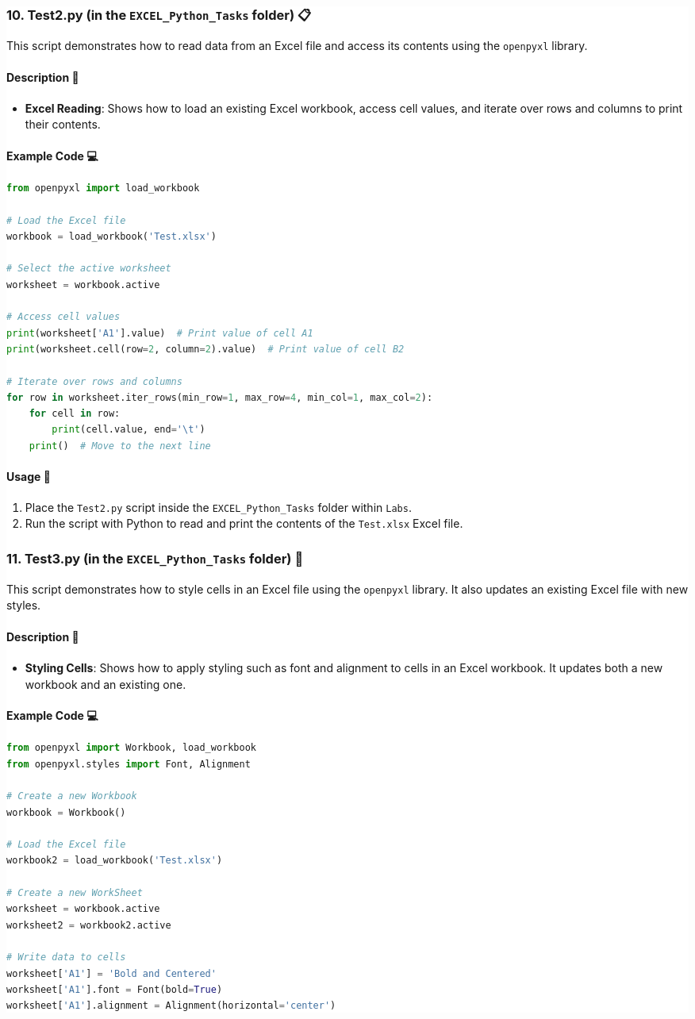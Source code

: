 ### 10. **Test2.py** (in the `EXCEL_Python_Tasks` folder) 📋

This script demonstrates how to read data from an Excel file and access its contents using the `openpyxl` library.

#### Description 📝

- **Excel Reading**: Shows how to load an existing Excel workbook, access cell values, and iterate over rows and columns to print their contents.

#### Example Code 💻

```python
from openpyxl import load_workbook

# Load the Excel file
workbook = load_workbook('Test.xlsx')

# Select the active worksheet
worksheet = workbook.active

# Access cell values
print(worksheet['A1'].value)  # Print value of cell A1
print(worksheet.cell(row=2, column=2).value)  # Print value of cell B2

# Iterate over rows and columns
for row in worksheet.iter_rows(min_row=1, max_row=4, min_col=1, max_col=2):
    for cell in row:
        print(cell.value, end='\t')
    print()  # Move to the next line
```

#### Usage 🔧

1. Place the `Test2.py` script inside the `EXCEL_Python_Tasks` folder within `Labs`.
2. Run the script with Python to read and print the contents of the `Test.xlsx` Excel file.

### 11. **Test3.py** (in the `EXCEL_Python_Tasks` folder) 📌

This script demonstrates how to style cells in an Excel file using the `openpyxl` library. It also updates an existing Excel file with new styles.

#### Description 📝

- **Styling Cells**: Shows how to apply styling such as font and alignment to cells in an Excel workbook. It updates both a new workbook and an existing one.

#### Example Code 💻 

```python
from openpyxl import Workbook, load_workbook
from openpyxl.styles import Font, Alignment

# Create a new Workbook
workbook = Workbook()

# Load the Excel file
workbook2 = load_workbook('Test.xlsx')

# Create a new WorkSheet
worksheet = workbook.active
worksheet2 = workbook2.active

# Write data to cells
worksheet['A1'] = 'Bold and Centered'
worksheet['A1'].font = Font(bold=True)
worksheet['A1'].alignment = Alignment(horizontal='center')
```